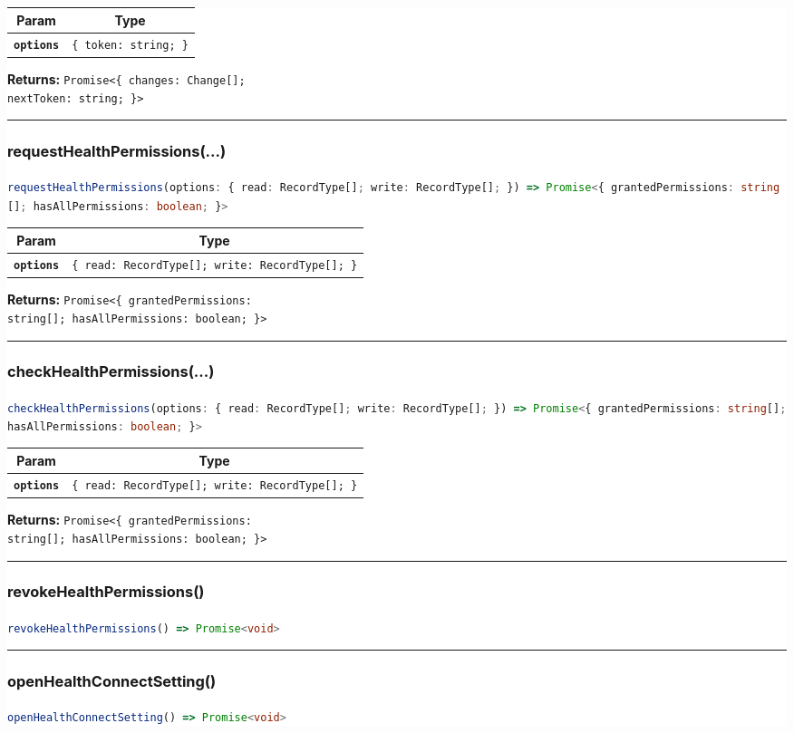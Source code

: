 | Param         | Type                            |
| ------------- | ------------------------------- |
| **`options`** | <code>{ token: string; }</code> |

**Returns:** <code>Promise&lt;{ changes: Change[]; nextToken: string; }&gt;</code>

--------------------


### requestHealthPermissions(...)

```typescript
requestHealthPermissions(options: { read: RecordType[]; write: RecordType[]; }) => Promise<{ grantedPermissions: string[]; hasAllPermissions: boolean; }>
```

| Param         | Type                                                      |
| ------------- | --------------------------------------------------------- |
| **`options`** | <code>{ read: RecordType[]; write: RecordType[]; }</code> |

**Returns:** <code>Promise&lt;{ grantedPermissions: string[]; hasAllPermissions: boolean; }&gt;</code>

--------------------


### checkHealthPermissions(...)

```typescript
checkHealthPermissions(options: { read: RecordType[]; write: RecordType[]; }) => Promise<{ grantedPermissions: string[]; hasAllPermissions: boolean; }>
```

| Param         | Type                                                      |
| ------------- | --------------------------------------------------------- |
| **`options`** | <code>{ read: RecordType[]; write: RecordType[]; }</code> |

**Returns:** <code>Promise&lt;{ grantedPermissions: string[]; hasAllPermissions: boolean; }&gt;</code>

--------------------


### revokeHealthPermissions()

```typescript
revokeHealthPermissions() => Promise<void>
```

--------------------


### openHealthConnectSetting()

```typescript
openHealthConnectSetting() => Promise<void>
```
